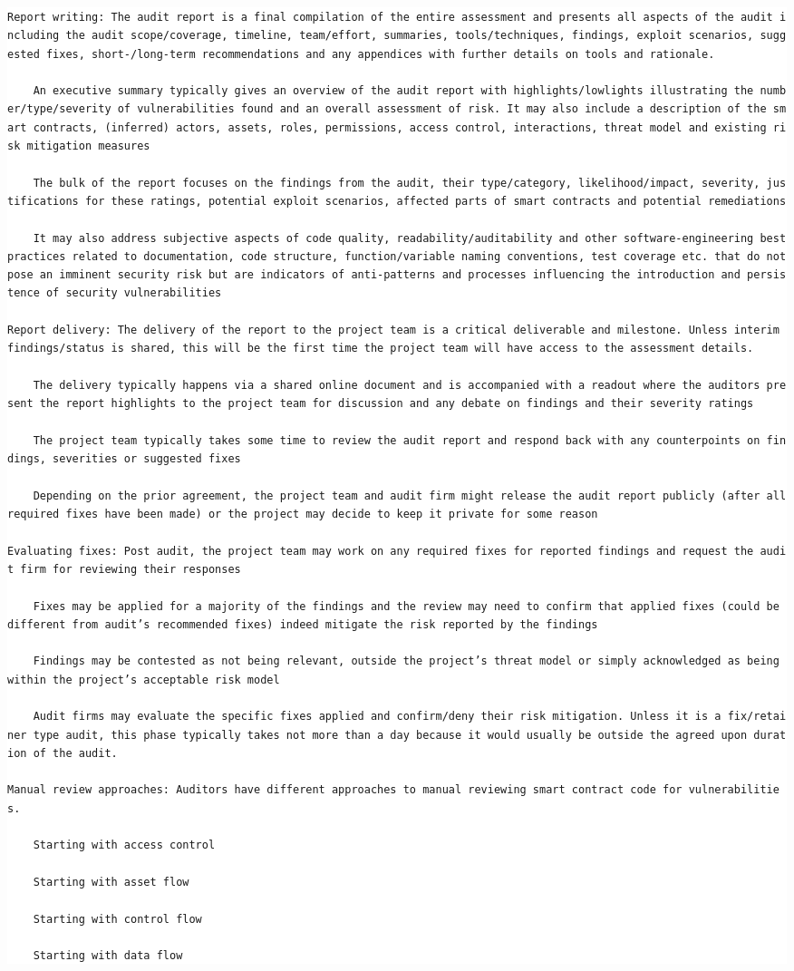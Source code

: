     Report writing: The audit report is a final compilation of the entire assessment and presents all aspects of the audit including the audit scope/coverage, timeline, team/effort, summaries, tools/techniques, findings, exploit scenarios, suggested fixes, short-/long-term recommendations and any appendices with further details on tools and rationale.

        An executive summary typically gives an overview of the audit report with highlights/lowlights illustrating the number/type/severity of vulnerabilities found and an overall assessment of risk. It may also include a description of the smart contracts, (inferred) actors, assets, roles, permissions, access control, interactions, threat model and existing risk mitigation measures

        The bulk of the report focuses on the findings from the audit, their type/category, likelihood/impact, severity, justifications for these ratings, potential exploit scenarios, affected parts of smart contracts and potential remediations

        It may also address subjective aspects of code quality, readability/auditability and other software-engineering best practices related to documentation, code structure, function/variable naming conventions, test coverage etc. that do not pose an imminent security risk but are indicators of anti-patterns and processes influencing the introduction and persistence of security vulnerabilities

    Report delivery: The delivery of the report to the project team is a critical deliverable and milestone. Unless interim findings/status is shared, this will be the first time the project team will have access to the assessment details.

        The delivery typically happens via a shared online document and is accompanied with a readout where the auditors present the report highlights to the project team for discussion and any debate on findings and their severity ratings

        The project team typically takes some time to review the audit report and respond back with any counterpoints on findings, severities or suggested fixes

        Depending on the prior agreement, the project team and audit firm might release the audit report publicly (after all required fixes have been made) or the project may decide to keep it private for some reason

    Evaluating fixes: Post audit, the project team may work on any required fixes for reported findings and request the audit firm for reviewing their responses

        Fixes may be applied for a majority of the findings and the review may need to confirm that applied fixes (could be different from audit’s recommended fixes) indeed mitigate the risk reported by the findings

        Findings may be contested as not being relevant, outside the project’s threat model or simply acknowledged as being within the project’s acceptable risk model

        Audit firms may evaluate the specific fixes applied and confirm/deny their risk mitigation. Unless it is a fix/retainer type audit, this phase typically takes not more than a day because it would usually be outside the agreed upon duration of the audit.

    Manual review approaches: Auditors have different approaches to manual reviewing smart contract code for vulnerabilities.

        Starting with access control

        Starting with asset flow

        Starting with control flow

        Starting with data flow
